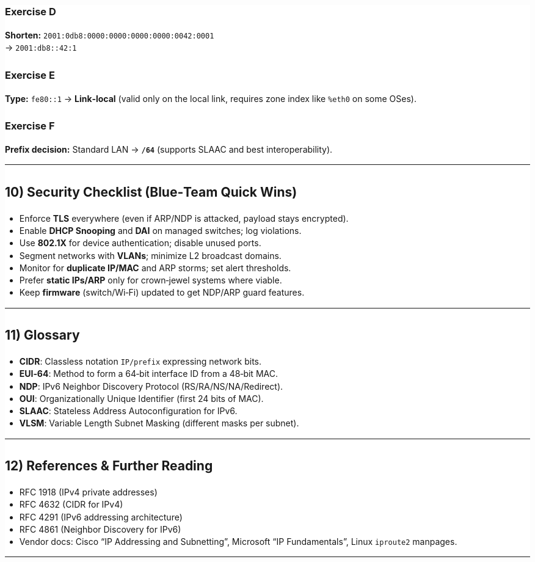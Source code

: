 ### Exercise D
**Shorten:** `2001:0db8:0000:0000:0000:0000:0042:0001`  
→ `2001:db8::42:1`

### Exercise E
**Type:** `fe80::1` → **Link‑local** (valid only on the local link, requires zone index like `%eth0` on some OSes).

### Exercise F
**Prefix decision:** Standard LAN → **`/64`** (supports SLAAC and best interoperability).

---

## 10) Security Checklist (Blue‑Team Quick Wins)
- Enforce **TLS** everywhere (even if ARP/NDP is attacked, payload stays encrypted).  
- Enable **DHCP Snooping** and **DAI** on managed switches; log violations.  
- Use **802.1X** for device authentication; disable unused ports.  
- Segment networks with **VLANs**; minimize L2 broadcast domains.  
- Monitor for **duplicate IP/MAC** and ARP storms; set alert thresholds.  
- Prefer **static IPs/ARP** only for crown‑jewel systems where viable.  
- Keep **firmware** (switch/Wi‑Fi) updated to get NDP/ARP guard features.

---

## 11) Glossary
- **CIDR**: Classless notation `IP/prefix` expressing network bits.  
- **EUI‑64**: Method to form a 64‑bit interface ID from a 48‑bit MAC.  
- **NDP**: IPv6 Neighbor Discovery Protocol (RS/RA/NS/NA/Redirect).  
- **OUI**: Organizationally Unique Identifier (first 24 bits of MAC).  
- **SLAAC**: Stateless Address Autoconfiguration for IPv6.  
- **VLSM**: Variable Length Subnet Masking (different masks per subnet).

---

## 12) References & Further Reading
- RFC 1918 (IPv4 private addresses)  
- RFC 4632 (CIDR for IPv4)  
- RFC 4291 (IPv6 addressing architecture)  
- RFC 4861 (Neighbor Discovery for IPv6)  
- Vendor docs: Cisco “IP Addressing and Subnetting”, Microsoft “IP Fundamentals”, Linux `iproute2` manpages.

---
